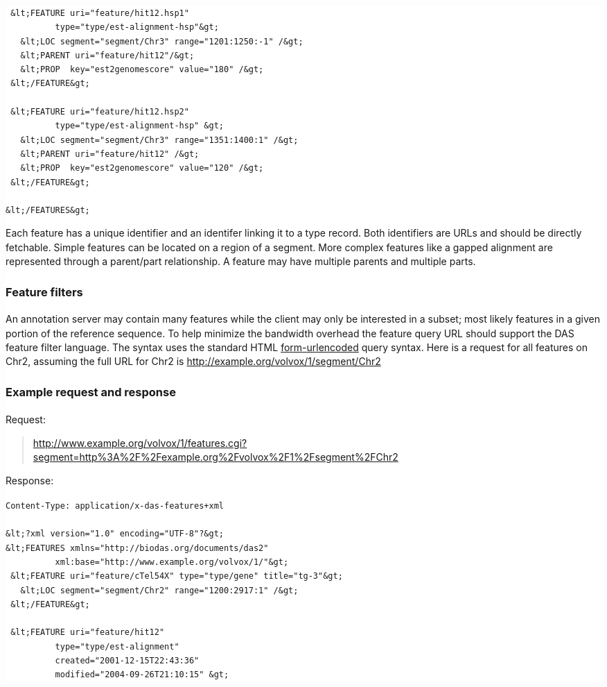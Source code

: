      &lt;FEATURE uri="feature/hit12.hsp1"
              type="type/est-alignment-hsp"&gt;
       &lt;LOC segment="segment/Chr3" range="1201:1250:-1" /&gt;
       &lt;PARENT uri="feature/hit12"/&gt;
       &lt;PROP  key="est2genomescore" value="180" /&gt;
     &lt;/FEATURE&gt;

     &lt;FEATURE uri="feature/hit12.hsp2"
              type="type/est-alignment-hsp" &gt;
       &lt;LOC segment="segment/Chr3" range="1351:1400:1" /&gt;
       &lt;PARENT uri="feature/hit12" /&gt;
       &lt;PROP  key="est2genomescore" value="120" /&gt;
     &lt;/FEATURE&gt;

    &lt;/FEATURES&gt;

Each feature has a unique identifier and an identifer linking it to a
type record. Both identifiers are URLs and should be directly fetchable.
Simple features can be located on a region of a segment. More complex
features like a gapped alignment are represented through a parent/part
relationship. A feature may have multiple parents and multiple parts.

### Feature filters

An annotation server may contain many features while the client may only
be interested in a subset; most likely features in a given portion of
the reference sequence. To help minimize the bandwidth overhead the
feature query URL should support the DAS feature filter language. The
syntax uses the standard HTML
<a href="http://www.w3.org/TR/html4/interact/forms.html#h-17.13.4.1">form-urlencoded</a>
query syntax. Here is a request for all features on Chr2, assuming the
full URL for Chr2 is <http://example.org/volvox/1/segment/Chr2>

### Example request and response

Request:

> <http://www.example.org/volvox/1/features.cgi?segment=http%3A%2F%2Fexample.org%2Fvolvox%2F1%2Fsegment%2FChr2>

Response:

    Content-Type: application/x-das-features+xml

    &lt;?xml version="1.0" encoding="UTF-8"?&gt;
    &lt;FEATURES xmlns="http://biodas.org/documents/das2"
              xml:base="http://www.example.org/volvox/1/"&gt;
     &lt;FEATURE uri="feature/cTel54X" type="type/gene" title="tg-3"&gt;
       &lt;LOC segment="segment/Chr2" range="1200:2917:1" /&gt;
     &lt;/FEATURE&gt;

     &lt;FEATURE uri="feature/hit12"
              type="type/est-alignment"
              created="2001-12-15T22:43:36"
              modified="2004-09-26T21:10:15" &gt;
